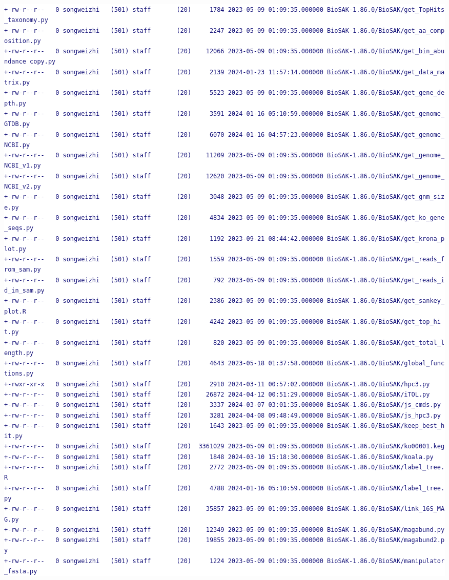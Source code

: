 ```diff
+-rw-r--r--   0 songweizhi   (501) staff       (20)     1784 2023-05-09 01:09:35.000000 BioSAK-1.86.0/BioSAK/get_TopHits_taxonomy.py
+-rw-r--r--   0 songweizhi   (501) staff       (20)     2247 2023-05-09 01:09:35.000000 BioSAK-1.86.0/BioSAK/get_aa_composition.py
+-rw-r--r--   0 songweizhi   (501) staff       (20)    12066 2023-05-09 01:09:35.000000 BioSAK-1.86.0/BioSAK/get_bin_abundance copy.py
+-rw-r--r--   0 songweizhi   (501) staff       (20)     2139 2024-01-23 11:57:14.000000 BioSAK-1.86.0/BioSAK/get_data_matrix.py
+-rw-r--r--   0 songweizhi   (501) staff       (20)     5523 2023-05-09 01:09:35.000000 BioSAK-1.86.0/BioSAK/get_gene_depth.py
+-rw-r--r--   0 songweizhi   (501) staff       (20)     3591 2024-01-16 05:10:59.000000 BioSAK-1.86.0/BioSAK/get_genome_GTDB.py
+-rw-r--r--   0 songweizhi   (501) staff       (20)     6070 2024-01-16 04:57:23.000000 BioSAK-1.86.0/BioSAK/get_genome_NCBI.py
+-rw-r--r--   0 songweizhi   (501) staff       (20)    11209 2023-05-09 01:09:35.000000 BioSAK-1.86.0/BioSAK/get_genome_NCBI_v1.py
+-rw-r--r--   0 songweizhi   (501) staff       (20)    12620 2023-05-09 01:09:35.000000 BioSAK-1.86.0/BioSAK/get_genome_NCBI_v2.py
+-rw-r--r--   0 songweizhi   (501) staff       (20)     3048 2023-05-09 01:09:35.000000 BioSAK-1.86.0/BioSAK/get_gnm_size.py
+-rw-r--r--   0 songweizhi   (501) staff       (20)     4834 2023-05-09 01:09:35.000000 BioSAK-1.86.0/BioSAK/get_ko_gene_seqs.py
+-rw-r--r--   0 songweizhi   (501) staff       (20)     1192 2023-09-21 08:44:42.000000 BioSAK-1.86.0/BioSAK/get_krona_plot.py
+-rw-r--r--   0 songweizhi   (501) staff       (20)     1559 2023-05-09 01:09:35.000000 BioSAK-1.86.0/BioSAK/get_reads_from_sam.py
+-rw-r--r--   0 songweizhi   (501) staff       (20)      792 2023-05-09 01:09:35.000000 BioSAK-1.86.0/BioSAK/get_reads_id_in_sam.py
+-rw-r--r--   0 songweizhi   (501) staff       (20)     2386 2023-05-09 01:09:35.000000 BioSAK-1.86.0/BioSAK/get_sankey_plot.R
+-rw-r--r--   0 songweizhi   (501) staff       (20)     4242 2023-05-09 01:09:35.000000 BioSAK-1.86.0/BioSAK/get_top_hit.py
+-rw-r--r--   0 songweizhi   (501) staff       (20)      820 2023-05-09 01:09:35.000000 BioSAK-1.86.0/BioSAK/get_total_length.py
+-rw-r--r--   0 songweizhi   (501) staff       (20)     4643 2023-05-18 01:37:58.000000 BioSAK-1.86.0/BioSAK/global_functions.py
+-rwxr-xr-x   0 songweizhi   (501) staff       (20)     2910 2024-03-11 00:57:02.000000 BioSAK-1.86.0/BioSAK/hpc3.py
+-rw-r--r--   0 songweizhi   (501) staff       (20)    26872 2024-04-12 00:51:29.000000 BioSAK-1.86.0/BioSAK/iTOL.py
+-rw-r--r--   0 songweizhi   (501) staff       (20)     3337 2024-03-07 03:01:35.000000 BioSAK-1.86.0/BioSAK/js_cmds.py
+-rw-r--r--   0 songweizhi   (501) staff       (20)     3281 2024-04-08 09:48:49.000000 BioSAK-1.86.0/BioSAK/js_hpc3.py
+-rw-r--r--   0 songweizhi   (501) staff       (20)     1643 2023-05-09 01:09:35.000000 BioSAK-1.86.0/BioSAK/keep_best_hit.py
+-rw-r--r--   0 songweizhi   (501) staff       (20)  3361029 2023-05-09 01:09:35.000000 BioSAK-1.86.0/BioSAK/ko00001.keg
+-rw-r--r--   0 songweizhi   (501) staff       (20)     1848 2024-03-10 15:18:30.000000 BioSAK-1.86.0/BioSAK/koala.py
+-rw-r--r--   0 songweizhi   (501) staff       (20)     2772 2023-05-09 01:09:35.000000 BioSAK-1.86.0/BioSAK/label_tree.R
+-rw-r--r--   0 songweizhi   (501) staff       (20)     4788 2024-01-16 05:10:59.000000 BioSAK-1.86.0/BioSAK/label_tree.py
+-rw-r--r--   0 songweizhi   (501) staff       (20)    35857 2023-05-09 01:09:35.000000 BioSAK-1.86.0/BioSAK/link_16S_MAG.py
+-rw-r--r--   0 songweizhi   (501) staff       (20)    12349 2023-05-09 01:09:35.000000 BioSAK-1.86.0/BioSAK/magabund.py
+-rw-r--r--   0 songweizhi   (501) staff       (20)    19855 2023-05-09 01:09:35.000000 BioSAK-1.86.0/BioSAK/magabund2.py
+-rw-r--r--   0 songweizhi   (501) staff       (20)     1224 2023-05-09 01:09:35.000000 BioSAK-1.86.0/BioSAK/manipulator_fasta.py
```